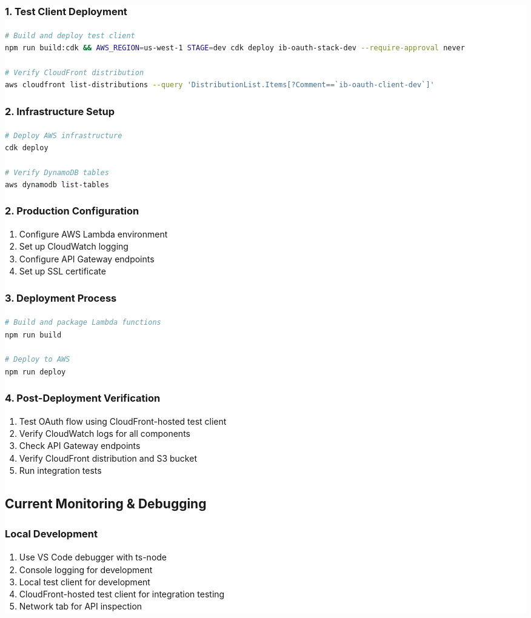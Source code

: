 ### 1. Test Client Deployment
```bash
# Build and deploy test client
npm run build:cdk && AWS_REGION=us-west-1 STAGE=dev cdk deploy ib-oauth-stack-dev --require-approval never

# Verify CloudFront distribution
aws cloudfront list-distributions --query 'DistributionList.Items[?Comment==`ib-oauth-client-dev`]'
```

### 2. Infrastructure Setup
```bash
# Deploy AWS infrastructure
cdk deploy

# Verify DynamoDB tables
aws dynamodb list-tables
```

### 2. Production Configuration
1. Configure AWS Lambda environment
2. Set up CloudWatch logging
3. Configure API Gateway endpoints
4. Set up SSL certificate

### 3. Deployment Process
```bash
# Build and package Lambda functions
npm run build

# Deploy to AWS
npm run deploy
```

### 4. Post-Deployment Verification
1. Test OAuth flow using CloudFront-hosted test client
2. Verify CloudWatch logs for all components
3. Check API Gateway endpoints
4. Verify CloudFront distribution and S3 bucket
5. Run integration tests

## Current Monitoring & Debugging

### Local Development
1. Use VS Code debugger with ts-node
2. Console logging for development
3. Local test client for development
4. CloudFront-hosted test client for integration testing
5. Network tab for API inspection
